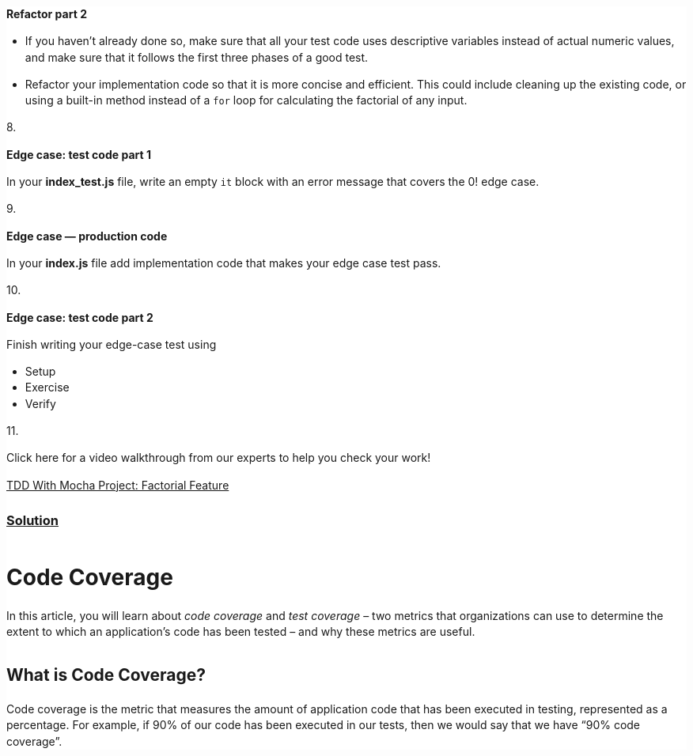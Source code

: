 **Refactor part 2**

- If you haven’t already done so, make sure that all your test code uses
  descriptive variables instead of actual numeric values, and make sure
  that it follows the first three phases of a good test.

- Refactor your implementation code so that it is more concise and
  efficient. This could include cleaning up the existing code, or using
  a built-in method instead of a `for` loop for calculating the
  factorial of any input.

8\.

**Edge case: test code part 1**

In your **index_test.js** file, write an empty `it` block with an error
message that covers the 0! edge case.

9\.

**Edge case — production code**

In your **index.js** file add implementation code that makes your edge
case test pass.

10\.

**Edge case: test code part 2**

Finish writing your edge-case test using

- Setup
- Exercise
- Verify

11\.

Click here for a video walkthrough from our experts to help you check
your work!

[TDD With Mocha Project: Factorial
Feature](https://www.youtube.com/watch?v=NwSyopaJsUY)

### [Solution](factorial)

# Code Coverage

In this article, you will learn about *code coverage* and *test
coverage* – two metrics that organizations can use to determine the
extent to which an application’s code has been tested – and why these
metrics are useful.

## What is Code Coverage?

Code coverage is the metric that measures the amount of application code
that has been executed in testing, represented as a percentage. For
example, if 90% of our code has been executed in our tests, then we
would say that we have “90% code coverage”.
